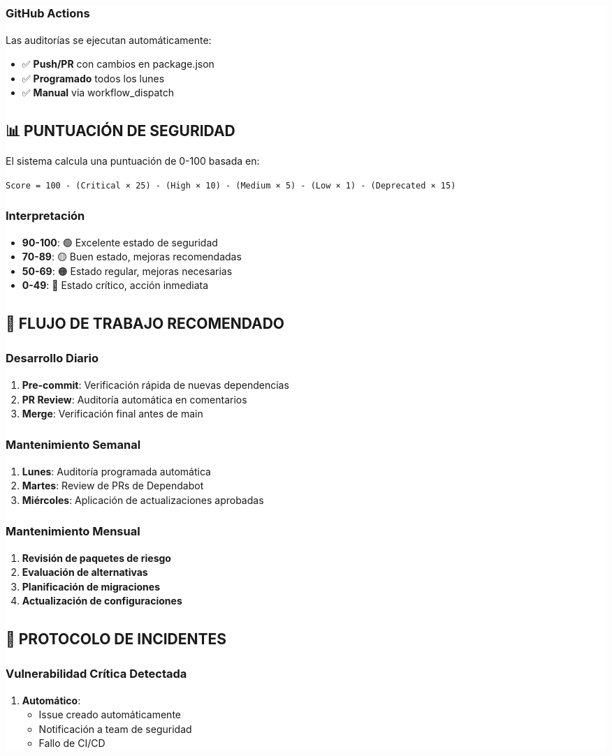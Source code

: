### GitHub Actions

Las auditorías se ejecutan automáticamente:

- ✅ **Push/PR** con cambios en package.json
- ✅ **Programado** todos los lunes
- ✅ **Manual** via workflow_dispatch

## 📊 PUNTUACIÓN DE SEGURIDAD

El sistema calcula una puntuación de 0-100 basada en:

```
Score = 100 - (Critical × 25) - (High × 10) - (Medium × 5) - (Low × 1) - (Deprecated × 15)
```

### Interpretación

- **90-100**: 🟢 Excelente estado de seguridad
- **70-89**: 🟡 Buen estado, mejoras recomendadas
- **50-69**: 🟠 Estado regular, mejoras necesarias
- **0-49**: 🔴 Estado crítico, acción inmediata

## 🔄 FLUJO DE TRABAJO RECOMENDADO

### Desarrollo Diario

1. **Pre-commit**: Verificación rápida de nuevas dependencias
2. **PR Review**: Auditoría automática en comentarios
3. **Merge**: Verificación final antes de main

### Mantenimiento Semanal

1. **Lunes**: Auditoría programada automática
2. **Martes**: Review de PRs de Dependabot
3. **Miércoles**: Aplicación de actualizaciones aprobadas

### Mantenimiento Mensual

1. **Revisión de paquetes de riesgo**
2. **Evaluación de alternativas**
3. **Planificación de migraciones**
4. **Actualización de configuraciones**

## 🚨 PROTOCOLO DE INCIDENTES

### Vulnerabilidad Crítica Detectada

1. **Automático**:
   - Issue creado automáticamente
   - Notificación a team de seguridad
   - Fallo de CI/CD
